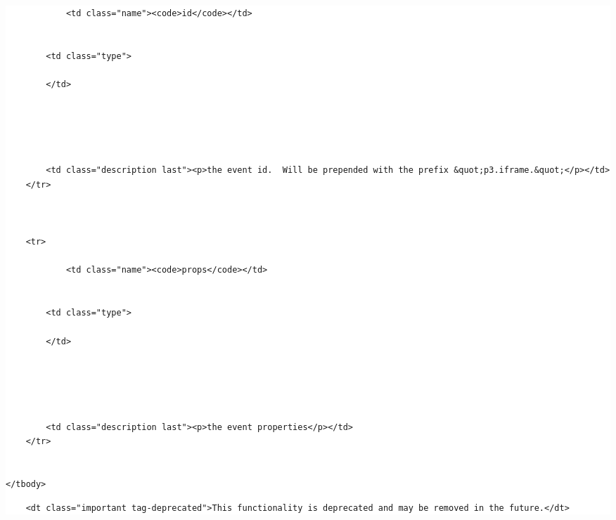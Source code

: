                 <td class="name"><code>id</code></td>
            

            <td class="type">
            
            </td>

            

            

            <td class="description last"><p>the event id.  Will be prepended with the prefix &quot;p3.iframe.&quot;</p></td>
        </tr>

	

        <tr>
            
                <td class="name"><code>props</code></td>
            

            <td class="type">
            
            </td>

            

            

            <td class="description last"><p>the event properties</p></td>
        </tr>

	
	</tbody>
</table>

    
    
    
<dl class="details">
    

    

    

    

    
        <dt class="important tag-deprecated">This functionality is deprecated and may be removed in the future.</dt>
    

    

    

    

    

    

    

    
</dl>

    
    

    

    
    
    
    